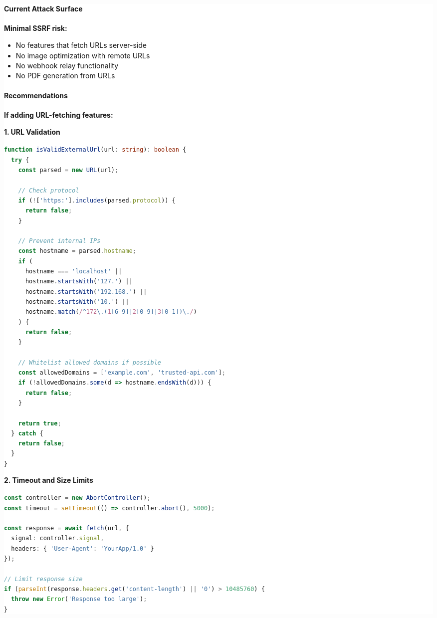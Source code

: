 #### Current Attack Surface

**Minimal SSRF risk:**
- No features that fetch URLs server-side
- No image optimization with remote URLs
- No webhook relay functionality
- No PDF generation from URLs

#### Recommendations

**If adding URL-fetching features:**

**1. URL Validation**
```typescript
function isValidExternalUrl(url: string): boolean {
  try {
    const parsed = new URL(url);

    // Check protocol
    if (!['https:'].includes(parsed.protocol)) {
      return false;
    }

    // Prevent internal IPs
    const hostname = parsed.hostname;
    if (
      hostname === 'localhost' ||
      hostname.startsWith('127.') ||
      hostname.startsWith('192.168.') ||
      hostname.startsWith('10.') ||
      hostname.match(/^172\.(1[6-9]|2[0-9]|3[0-1])\./)
    ) {
      return false;
    }

    // Whitelist allowed domains if possible
    const allowedDomains = ['example.com', 'trusted-api.com'];
    if (!allowedDomains.some(d => hostname.endsWith(d))) {
      return false;
    }

    return true;
  } catch {
    return false;
  }
}
```

**2. Timeout and Size Limits**
```typescript
const controller = new AbortController();
const timeout = setTimeout(() => controller.abort(), 5000);

const response = await fetch(url, {
  signal: controller.signal,
  headers: { 'User-Agent': 'YourApp/1.0' }
});

// Limit response size
if (parseInt(response.headers.get('content-length') || '0') > 10485760) {
  throw new Error('Response too large');
}
```
